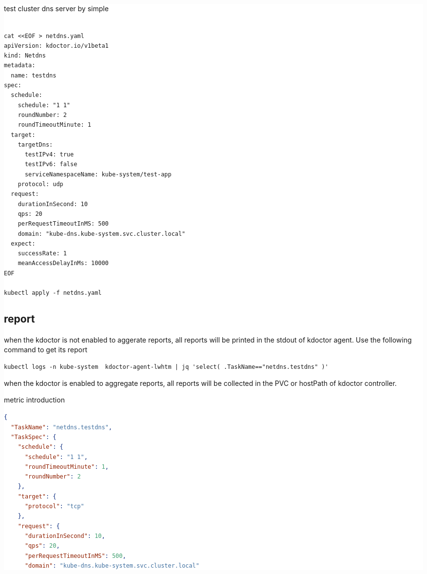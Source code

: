 
test cluster dns server by simple

```shell

cat <<EOF > netdns.yaml
apiVersion: kdoctor.io/v1beta1
kind: Netdns
metadata:
  name: testdns
spec:
  schedule:
    schedule: "1 1"
    roundNumber: 2
    roundTimeoutMinute: 1
  target:
    targetDns:
      testIPv4: true
      testIPv6: false
      serviceNamespaceName: kube-system/test-app
    protocol: udp
  request:
    durationInSecond: 10
    qps: 20
    perRequestTimeoutInMS: 500
    domain: "kube-dns.kube-system.svc.cluster.local"
  expect:
    successRate: 1
    meanAccessDelayInMs: 10000
EOF

kubectl apply -f netdns.yaml

```


## report

when the kdoctor is not enabled to aggerate reports, all reports will be printed in the stdout of kdoctor agent.
Use the following command to get its report
```shell
kubectl logs -n kube-system  kdoctor-agent-lwhtm | jq 'select( .TaskName=="netdns.testdns" )'
```

when the kdoctor is enabled to aggregate reports, all reports will be collected in the PVC or hostPath of kdoctor controller.


metric introduction
```json
{
  "TaskName": "netdns.testdns",
  "TaskSpec": {
    "schedule": {
      "schedule": "1 1",
      "roundTimeoutMinute": 1,
      "roundNumber": 2
    },
    "target": {
      "protocol": "tcp"
    },
    "request": {
      "durationInSecond": 10,
      "qps": 20,
      "perRequestTimeoutInMS": 500,
      "domain": "kube-dns.kube-system.svc.cluster.local"
```
